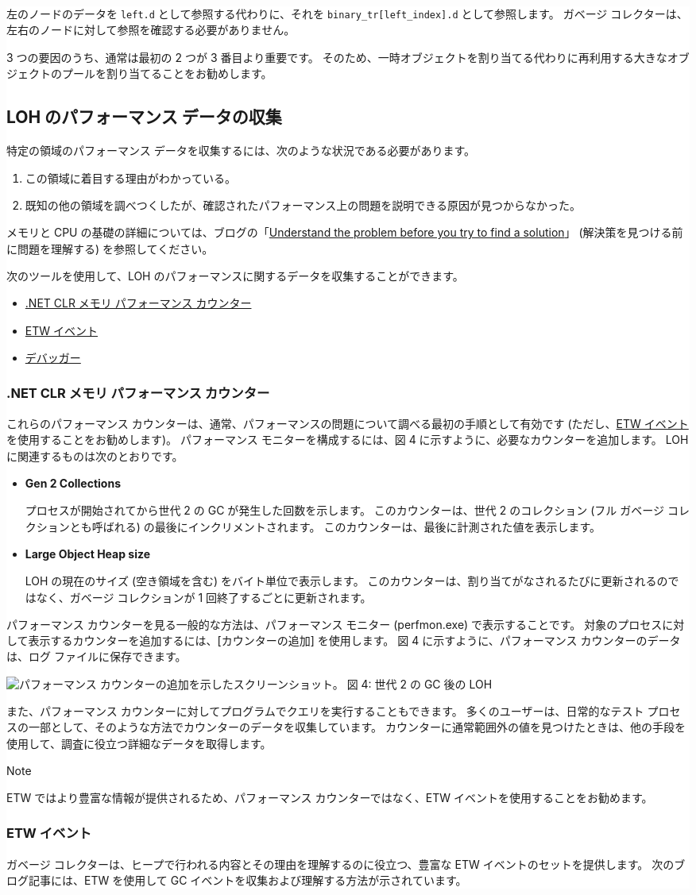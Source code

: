   左のノードのデータを `left.d` として参照する代わりに、それを `binary_tr[left_index].d` として参照します。 ガベージ コレクターは、左右のノードに対して参照を確認する必要がありません。

3 つの要因のうち、通常は最初の 2 つが 3 番目より重要です。 そのため、一時オブジェクトを割り当てる代わりに再利用する大きなオブジェクトのプールを割り当てることをお勧めします。

## <a name="collecting-performance-data-for-the-loh"></a>LOH のパフォーマンス データの収集

特定の領域のパフォーマンス データを収集するには、次のような状況である必要があります。

1. この領域に着目する理由がわかっている。

2. 既知の他の領域を調べつくしたが、確認されたパフォーマンス上の問題を説明できる原因が見つからなかった。

メモリと CPU の基礎の詳細については、ブログの「[Understand the problem before you try to find a solution](https://devblogs.microsoft.com/dotnet/understand-the-problem-before-you-try-to-find-a-solution/)」 (解決策を見つける前に問題を理解する) を参照してください。

次のツールを使用して、LOH のパフォーマンスに関するデータを収集することができます。

- [.NET CLR メモリ パフォーマンス カウンター](#net-clr-memory-performance-counters)

- [ETW イベント](#etw-events)

- [デバッガー](#a-debugger)

### <a name="net-clr-memory-performance-counters"></a>.NET CLR メモリ パフォーマンス カウンター

これらのパフォーマンス カウンターは、通常、パフォーマンスの問題について調べる最初の手順として有効です (ただし、[ETW イベント](#etw-events)を使用することをお勧めします)。 パフォーマンス モニターを構成するには、図 4 に示すように、必要なカウンターを追加します。 LOH に関連するものは次のとおりです。

- **Gen 2 Collections**

   プロセスが開始されてから世代 2 の GC が発生した回数を示します。 このカウンターは、世代 2 のコレクション (フル ガベージ コレクションとも呼ばれる) の最後にインクリメントされます。 このカウンターは、最後に計測された値を表示します。

- **Large Object Heap size**

   LOH の現在のサイズ (空き領域を含む) をバイト単位で表示します。 このカウンターは、割り当てがなされるたびに更新されるのではなく、ガベージ コレクションが 1 回終了するごとに更新されます。

パフォーマンス カウンターを見る一般的な方法は、パフォーマンス モニター (perfmon.exe) で表示することです。 対象のプロセスに対して表示するカウンターを追加するには、[カウンターの追加] を使用します。 図 4 に示すように、パフォーマンス カウンターのデータは、ログ ファイルに保存できます。

![パフォーマンス カウンターの追加を示したスクリーンショット。](media/large-object-heap/add-performance-counter.png)
図 4: 世代 2 の GC 後の LOH

また、パフォーマンス カウンターに対してプログラムでクエリを実行することもできます。 多くのユーザーは、日常的なテスト プロセスの一部として、そのような方法でカウンターのデータを収集しています。 カウンターに通常範囲外の値を見つけたときは、他の手段を使用して、調査に役立つ詳細なデータを取得します。

> [!NOTE]
> ETW ではより豊富な情報が提供されるため、パフォーマンス カウンターではなく、ETW イベントを使用することをお勧めます。

### <a name="etw-events"></a>ETW イベント

ガベージ コレクターは、ヒープで行われる内容とその理由を理解するのに役立つ、豊富な ETW イベントのセットを提供します。 次のブログ記事には、ETW を使用して GC イベントを収集および理解する方法が示されています。
